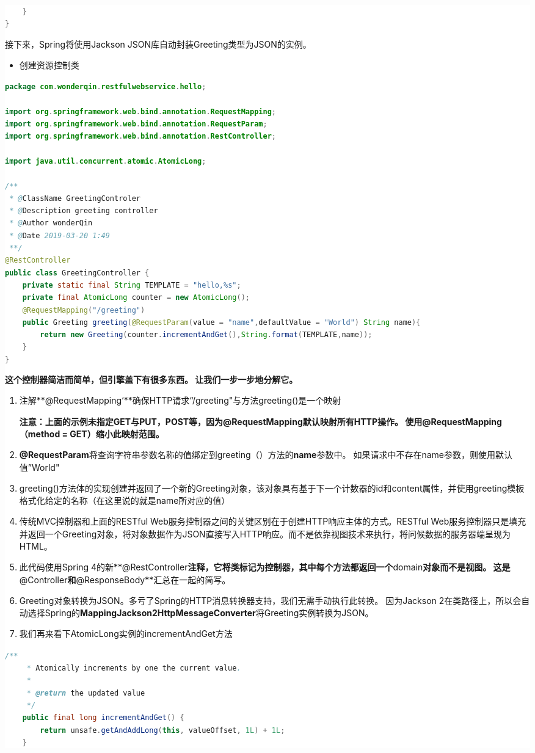 ```java
    }
}

```

接下来，Spring将使用Jackson JSON库自动封装Greeting类型为JSON的实例。

- 创建资源控制类

```java
package com.wonderqin.restfulwebservice.hello;

import org.springframework.web.bind.annotation.RequestMapping;
import org.springframework.web.bind.annotation.RequestParam;
import org.springframework.web.bind.annotation.RestController;

import java.util.concurrent.atomic.AtomicLong;

/**
 * @ClassName GreetingControler
 * @Description greeting controller
 * @Author wonderQin
 * @Date 2019-03-20 1:49
 **/
@RestController
public class GreetingController {
    private static final String TEMPLATE = "hello,%s";
    private final AtomicLong counter = new AtomicLong();
    @RequestMapping("/greeting")
    public Greeting greeting(@RequestParam(value = "name",defaultValue = "World") String name){
        return new Greeting(counter.incrementAndGet(),String.format(TEMPLATE,name));
    }
}

```

**这个控制器简洁而简单，但引擎盖下有很多东西。 让我们一步一步地分解它。**

1. 注解**@RequestMapping‘**确保HTTP请求“/greeting"与方法greeting()是一个映射

   **注意：上面的示例未指定GET与PUT，POST等，因为@RequestMapping默认映射所有HTTP操作。 使用@RequestMapping（method = GET）缩小此映射范围。**

2. **@RequestParam**将查询字符串参数名称的值绑定到greeting（）方法的**name**参数中。 如果请求中不存在name参数，则使用默认值”World"
3. greeting()方法体的实现创建并返回了一个新的Greeting对象，该对象具有基于下一个计数器的id和content属性，并使用greeting模板格式化给定的名称（在这里说的就是name所对应的值）
4. 传统MVC控制器和上面的RESTful Web服务控制器之间的关键区别在于创建HTTP响应主体的方式。RESTful Web服务控制器只是填充并返回一个Greeting对象，将对象数据作为JSON直接写入HTTP响应。而不是依靠视图技术来执行，将问候数据的服务器端呈现为HTML。 
5. 此代码使用Spring 4的新**@RestController**注释，它将类标记为控制器，其中每个方法都返回一个**domain**对象而不是视图。 这是**@Controller**和**@ResponseBody**汇总在一起的简写。
6. Greeting对象转换为JSON。多亏了Spring的HTTP消息转换器支持，我们无需手动执行此转换。 因为Jackson 2在类路径上，所以会自动选择Spring的**MappingJackson2HttpMessageConverter**将Greeting实例转换为JSON。
7. 我们再来看下AtomicLong实例的incrementAndGet方法

```java
/**
     * Atomically increments by one the current value.
     *
     * @return the updated value
     */
    public final long incrementAndGet() {
        return unsafe.getAndAddLong(this, valueOffset, 1L) + 1L;
    }
```
